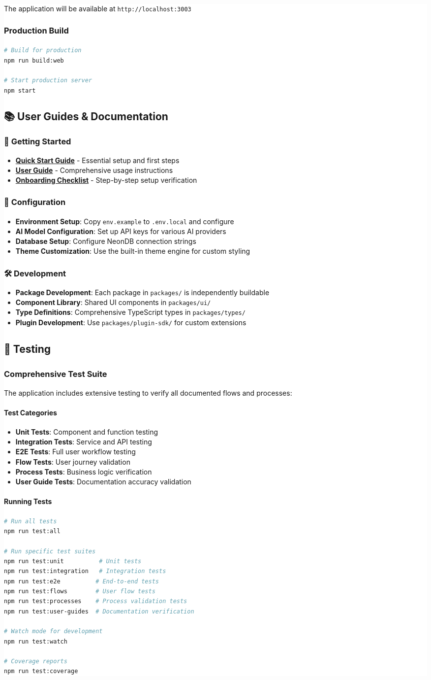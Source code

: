 The application will be available at `http://localhost:3003`

### Production Build
```bash
# Build for production
npm run build:web

# Start production server
npm start
```

## 📚 User Guides & Documentation

### 🎯 **Getting Started**
- **[Quick Start Guide](src/content/QUICK_REFERENCE.md)** - Essential setup and first steps
- **[User Guide](src/content/USERS_GUIDE.md)** - Comprehensive usage instructions
- **[Onboarding Checklist](src/content/ONBOARDING_CHECKLIST.md)** - Step-by-step setup verification

### 🔧 **Configuration**
- **Environment Setup**: Copy `env.example` to `.env.local` and configure
- **AI Model Configuration**: Set up API keys for various AI providers
- **Database Setup**: Configure NeonDB connection strings
- **Theme Customization**: Use the built-in theme engine for custom styling

### 🛠️ **Development**
- **Package Development**: Each package in `packages/` is independently buildable
- **Component Library**: Shared UI components in `packages/ui/`
- **Type Definitions**: Comprehensive TypeScript types in `packages/types/`
- **Plugin Development**: Use `packages/plugin-sdk/` for custom extensions

## 🧪 Testing

### Comprehensive Test Suite

The application includes extensive testing to verify all documented flows and processes:

#### Test Categories
- **Unit Tests**: Component and function testing
- **Integration Tests**: Service and API testing  
- **E2E Tests**: Full user workflow testing
- **Flow Tests**: User journey validation
- **Process Tests**: Business logic verification
- **User Guide Tests**: Documentation accuracy validation

#### Running Tests
```bash
# Run all tests
npm run test:all

# Run specific test suites
npm run test:unit          # Unit tests
npm run test:integration   # Integration tests
npm run test:e2e          # End-to-end tests
npm run test:flows        # User flow tests
npm run test:processes    # Process validation tests
npm run test:user-guides  # Documentation verification

# Watch mode for development
npm run test:watch

# Coverage reports
npm run test:coverage
```